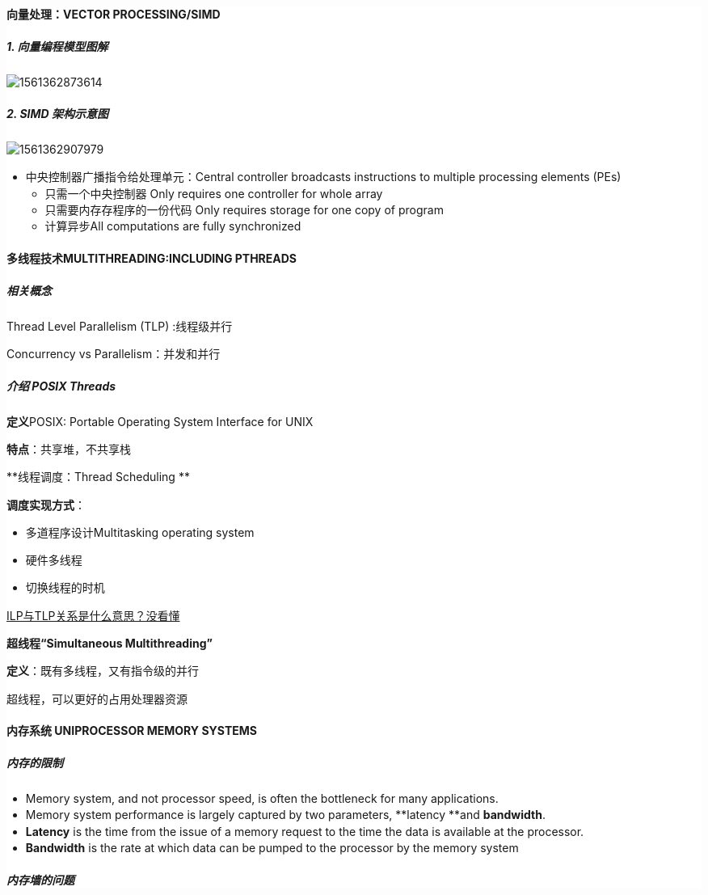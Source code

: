 #### 向量处理：VECTOR PROCESSING/SIMD

##### 1. 向量编程模型图解

![1561362873614](assets/1561362873614.png)

##### 2. SIMD 架构示意图

![1561362907979](assets/1561362907979.png)

- 中央控制器广播指令给处理单元：Central controller broadcasts instructions to multiple processing elements (PEs)
  - 只需一个中央控制器 Only requires one controller for whole array
  - 只需要内存存程序的一份代码 Only requires storage for one copy of program
  - 计算异步All computations are fully synchronized

#### 多线程技术MULTITHREADING:INCLUDING PTHREADS

##### 相关概念

Thread Level Parallelism (TLP) :线程级并行

Concurrency vs Parallelism：并发和并行

##### 介绍 POSIX Threads

**定义**POSIX: Portable Operating System Interface for UNIX

**特点**：共享堆，不共享栈

**线程调度：Thread Scheduling **

**调度实现方式**：

- 多道程序设计Multitasking operating system

- 硬件多线程
- 切换线程的时机

<u>ILP与TLP关系是什么意思？没看懂</u>

**超线程“Simultaneous Multithreading”**

**定义**：既有多线程，又有指令级的并行

超线程，可以更好的占用处理器资源

#### 内存系统 UNIPROCESSOR MEMORY SYSTEMS

##### 内存的限制

- Memory system, and not processor speed, is often the bottleneck for many applications.
- Memory system performance is largely captured by two parameters, **latency **and **bandwidth**.
- **Latency** is the time from the issue of a memory request to the time the data is available at the processor.
- **Bandwidth** is the rate at which data can be pumped to the processor by the memory system

##### 内存墙的问题
